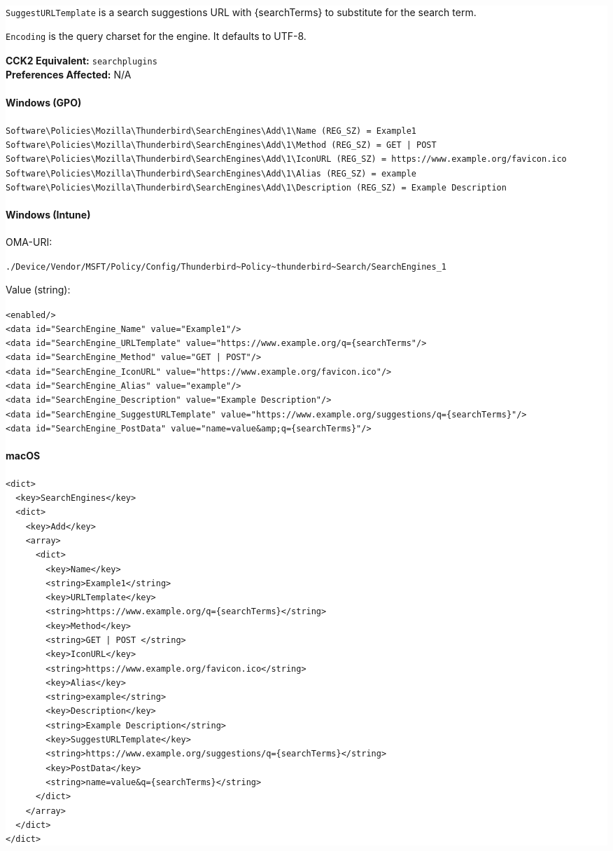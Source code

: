 `SuggestURLTemplate` is a search suggestions URL with {searchTerms} to substitute for the search term.

`Encoding` is the query charset for the engine. It defaults to UTF-8.

**CCK2 Equivalent:** `searchplugins`\
**Preferences Affected:** N/A

#### Windows (GPO)
```
Software\Policies\Mozilla\Thunderbird\SearchEngines\Add\1\Name (REG_SZ) = Example1
Software\Policies\Mozilla\Thunderbird\SearchEngines\Add\1\Method (REG_SZ) = GET | POST
Software\Policies\Mozilla\Thunderbird\SearchEngines\Add\1\IconURL (REG_SZ) = https://www.example.org/favicon.ico
Software\Policies\Mozilla\Thunderbird\SearchEngines\Add\1\Alias (REG_SZ) = example
Software\Policies\Mozilla\Thunderbird\SearchEngines\Add\1\Description (REG_SZ) = Example Description
```

#### Windows (Intune)
OMA-URI:
```
./Device/Vendor/MSFT/Policy/Config/Thunderbird~Policy~thunderbird~Search/SearchEngines_1
```
Value (string):
```
<enabled/>
<data id="SearchEngine_Name" value="Example1"/>
<data id="SearchEngine_URLTemplate" value="https://www.example.org/q={searchTerms"/>
<data id="SearchEngine_Method" value="GET | POST"/>
<data id="SearchEngine_IconURL" value="https://www.example.org/favicon.ico"/>
<data id="SearchEngine_Alias" value="example"/>
<data id="SearchEngine_Description" value="Example Description"/>
<data id="SearchEngine_SuggestURLTemplate" value="https://www.example.org/suggestions/q={searchTerms}"/>
<data id="SearchEngine_PostData" value="name=value&amp;q={searchTerms}"/>
```

#### macOS
```
<dict>
  <key>SearchEngines</key>
  <dict>
    <key>Add</key>
    <array>
      <dict>
        <key>Name</key>
        <string>Example1</string>
        <key>URLTemplate</key>
        <string>https://www.example.org/q={searchTerms}</string>
        <key>Method</key>
        <string>GET | POST </string>
        <key>IconURL</key>
        <string>https://www.example.org/favicon.ico</string>
        <key>Alias</key>
        <string>example</string>
        <key>Description</key>
        <string>Example Description</string>
        <key>SuggestURLTemplate</key>
        <string>https://www.example.org/suggestions/q={searchTerms}</string>
        <key>PostData</key>
        <string>name=value&q={searchTerms}</string>
      </dict>
    </array>
  </dict>
</dict>
```